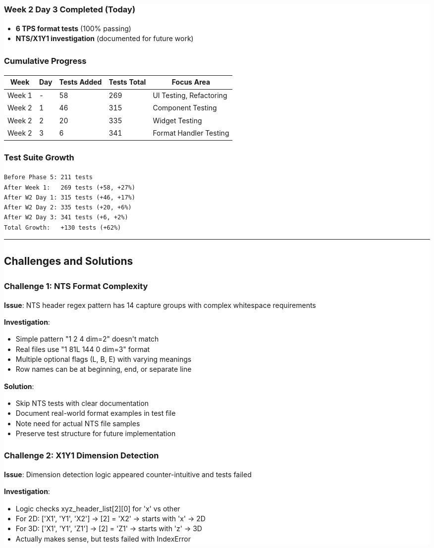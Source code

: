 ### Week 2 Day 3 Completed (Today)
- **6 TPS format tests** (100% passing)
- **NTS/X1Y1 investigation** (documented for future work)

### Cumulative Progress

| Week | Day | Tests Added | Tests Total | Focus Area |
|------|-----|-------------|-------------|------------|
| Week 1 | - | 58 | 269 | UI Testing, Refactoring |
| Week 2 | 1 | 46 | 315 | Component Testing |
| Week 2 | 2 | 20 | 335 | Widget Testing |
| Week 2 | 3 | 6 | 341 | Format Handler Testing |

### Test Suite Growth
```
Before Phase 5: 211 tests
After Week 1:   269 tests (+58, +27%)
After W2 Day 1: 315 tests (+46, +17%)
After W2 Day 2: 335 tests (+20, +6%)
After W2 Day 3: 341 tests (+6, +2%)
Total Growth:   +130 tests (+62%)
```

---

## Challenges and Solutions

### Challenge 1: NTS Format Complexity

**Issue**: NTS header regex pattern has 14 capture groups with complex whitespace requirements

**Investigation**:
- Simple pattern "1 2 4 dim=2" doesn't match
- Real files use "1 81L 144 0 dim=3" format
- Multiple optional flags (L, B, E) with varying meanings
- Row names can be at beginning, end, or separate line

**Solution**:
- Skip NTS tests with clear documentation
- Document real-world format examples in test file
- Note need for actual NTS file samples
- Preserve test structure for future implementation

### Challenge 2: X1Y1 Dimension Detection

**Issue**: Dimension detection logic appeared counter-intuitive and tests failed

**Investigation**:
- Logic checks xyz_header_list[2][0] for 'x' vs other
- For 2D: ['X1', 'Y1', 'X2'] → [2] = 'X2' → starts with 'x' → 2D
- For 3D: ['X1', 'Y1', 'Z1'] → [2] = 'Z1' → starts with 'z' → 3D
- Actually makes sense, but tests failed with IndexError
